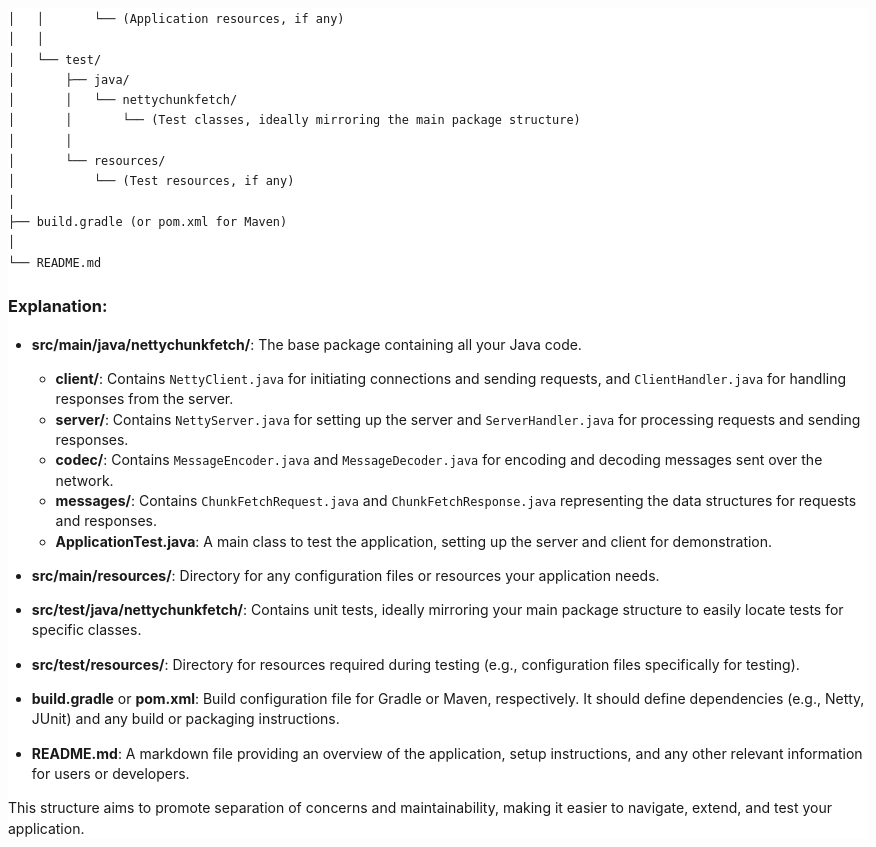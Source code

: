 ```
│   │       └── (Application resources, if any)
│   │
│   └── test/
│       ├── java/
│       │   └── nettychunkfetch/
│       │       └── (Test classes, ideally mirroring the main package structure)
│       │
│       └── resources/
│           └── (Test resources, if any)
│
├── build.gradle (or pom.xml for Maven)
│
└── README.md
```

### Explanation:

- **src/main/java/nettychunkfetch/**: The base package containing all your Java code.
  
  - **client/**: Contains `NettyClient.java` for initiating connections and sending requests, and `ClientHandler.java` for handling responses from the server.
  - **server/**: Contains `NettyServer.java` for setting up the server and `ServerHandler.java` for processing requests and sending responses.
  - **codec/**: Contains `MessageEncoder.java` and `MessageDecoder.java` for encoding and decoding messages sent over the network.
  - **messages/**: Contains `ChunkFetchRequest.java` and `ChunkFetchResponse.java` representing the data structures for requests and responses.
  - **ApplicationTest.java**: A main class to test the application, setting up the server and client for demonstration.

- **src/main/resources/**: Directory for any configuration files or resources your application needs.

- **src/test/java/nettychunkfetch/**: Contains unit tests, ideally mirroring your main package structure to easily locate tests for specific classes.

- **src/test/resources/**: Directory for resources required during testing (e.g., configuration files specifically for testing).

- **build.gradle** or **pom.xml**: Build configuration file for Gradle or Maven, respectively. It should define dependencies (e.g., Netty, JUnit) and any build or packaging instructions.

- **README.md**: A markdown file providing an overview of the application, setup instructions, and any other relevant information for users or developers.

This structure aims to promote separation of concerns and maintainability, making it easier to navigate, extend, and test your application.
